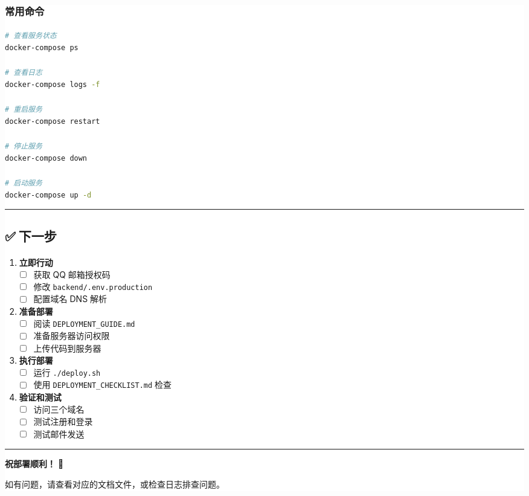 ### 常用命令

```bash
# 查看服务状态
docker-compose ps

# 查看日志
docker-compose logs -f

# 重启服务
docker-compose restart

# 停止服务
docker-compose down

# 启动服务
docker-compose up -d
```

---

## ✅ 下一步

1. **立即行动**
   - [ ] 获取 QQ 邮箱授权码
   - [ ] 修改 `backend/.env.production`
   - [ ] 配置域名 DNS 解析

2. **准备部署**
   - [ ] 阅读 `DEPLOYMENT_GUIDE.md`
   - [ ] 准备服务器访问权限
   - [ ] 上传代码到服务器

3. **执行部署**
   - [ ] 运行 `./deploy.sh`
   - [ ] 使用 `DEPLOYMENT_CHECKLIST.md` 检查

4. **验证和测试**
   - [ ] 访问三个域名
   - [ ] 测试注册和登录
   - [ ] 测试邮件发送

---

**祝部署顺利！** 🚀

如有问题，请查看对应的文档文件，或检查日志排查问题。

